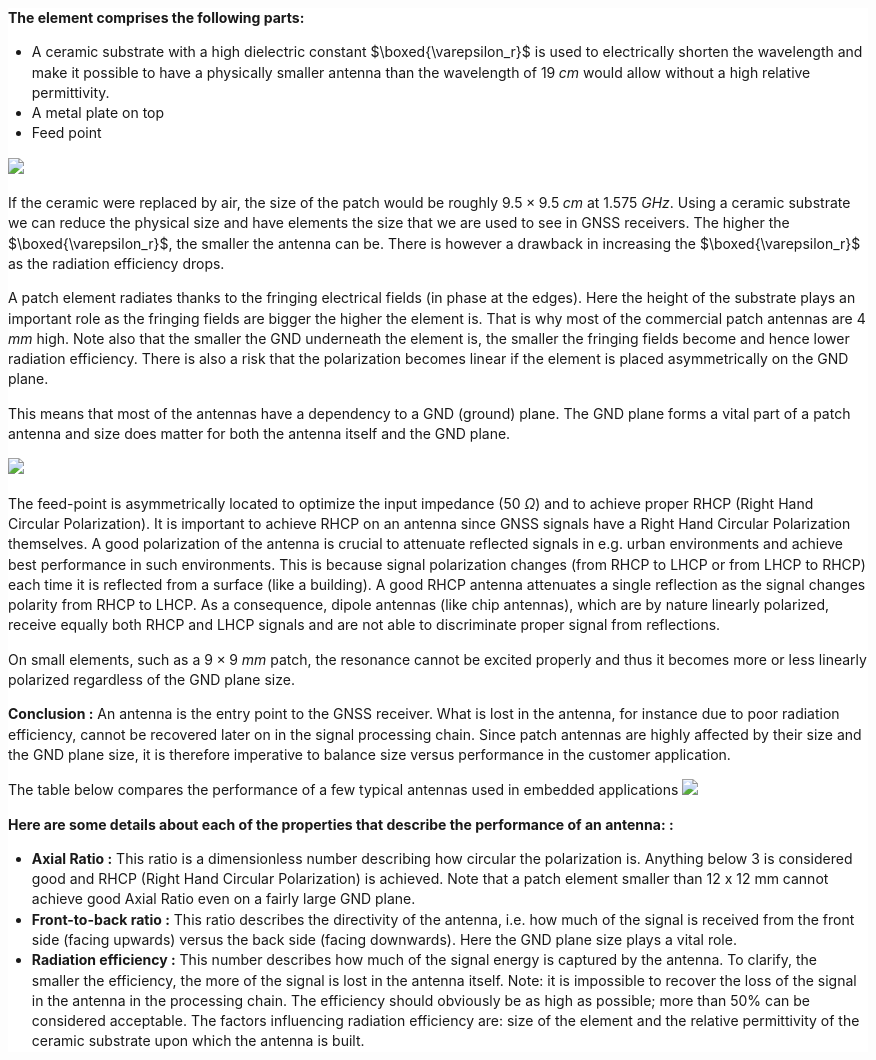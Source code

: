 **The element comprises the following parts:**
- A ceramic substrate with a high dielectric constant $\boxed{\varepsilon_r}$ is used to electrically shorten the wavelength and make it possible to have a physically smaller antenna than the wavelength of $19\;cm$ would allow without a high relative permittivity.
- A metal plate on top
- Feed point

![](../2_Hardware/Prototye/Components/GNSS/2022-10-20%2016_35_34-SAM-M8Q_WhitePaper_(UBX-16026689)%20(1).pdf%20-%20Foxit%20PDF%20Reader.png)

If the ceramic were replaced by air, the size of the patch would be roughly $9.5 \times 9.5 \;cm$ at $1.575$ $GHz$. Using a ceramic substrate we can reduce the physical size and have elements the size that we are used to see in GNSS receivers. The higher the $\boxed{\varepsilon_r}$, the smaller the antenna can be. There is however a drawback in increasing the $\boxed{\varepsilon_r}$ as the radiation efficiency drops.

A patch element radiates thanks to the fringing electrical fields (in phase at the edges). Here the height of the substrate plays an important role as the fringing fields are bigger the higher the element is. That is why most of the commercial patch antennas are $4$ $mm$ high. Note also that the smaller the GND underneath the element is, the smaller the fringing fields become and hence lower radiation efficiency. There is also a risk that the polarization becomes linear if the element is placed asymmetrically on the GND plane.

This means that most of the antennas have a dependency to a GND (ground) plane. The GND plane forms a vital part of a patch antenna and size does matter for both the antenna itself and the GND plane.

![](../2_Hardware/Prototye/Components/GNSS/2022-10-20%2016_40_34-SAM-M8Q_WhitePaper_(UBX-16026689)%20(1).pdf%20-%20Foxit%20PDF%20Reader.png)

The feed-point is asymmetrically located to optimize the input impedance ($50$ $Ω$) and to achieve proper RHCP (Right Hand Circular Polarization). It is important to achieve RHCP on an antenna since GNSS signals have a Right Hand Circular Polarization themselves. A good polarization of the antenna is crucial to attenuate reflected signals in e.g. urban environments and achieve best performance in such environments. This is because signal polarization changes (from RHCP to LHCP or from LHCP to RHCP) each time it is reflected from a surface (like a building). A good RHCP antenna attenuates a single reflection as the signal changes polarity from RHCP to LHCP. As a consequence, dipole antennas (like chip antennas), which are by nature linearly polarized, receive equally both RHCP and LHCP signals and are not able to discriminate proper signal from reflections.

On small elements, such as a $9 \times 9$ $mm$ patch, the resonance cannot be excited properly and thus it becomes more or less linearly polarized regardless of the GND plane size. 

**Conclusion :** 
An antenna is the entry point to the GNSS receiver. What is lost in the antenna, for instance due to poor radiation efficiency, cannot be recovered later on in the signal processing chain. Since patch antennas are highly affected by their size and the GND plane size, it is therefore imperative to balance size versus performance in the customer application.

The table below compares the performance of a few typical antennas used in embedded applications
![](../2_Hardware/Prototye/Components/GNSS/2022-10-20%2016_45_01-SAM-M8Q_WhitePaper_(UBX-16026689)%20(1).pdf%20-%20Foxit%20PDF%20Reader.png)

**Here are some details about each of the properties that describe the performance of an antenna: :**

- **Axial Ratio :** This ratio is a dimensionless number describing how circular the polarization is. Anything below 3 is considered good and RHCP (Right Hand Circular Polarization) is achieved. Note that a patch element smaller than 12 x 12 mm cannot achieve good Axial Ratio even on a fairly large GND plane.
- **Front-to-back ratio :** This ratio describes the directivity of the antenna, i.e. how much of the signal is received from the front side (facing upwards) versus the back side (facing downwards). Here the GND plane size plays a vital role.
- **Radiation efficiency :** This number describes how much of the signal energy is captured by the antenna. To clarify, the smaller the efficiency, the more of the signal is lost in the antenna itself.
Note: it is impossible to recover the loss of the signal in the antenna in the processing chain. The efficiency should obviously be as high as possible; more than 50% can be considered acceptable. The factors influencing radiation efficiency are: size of the element and the relative permittivity of the ceramic substrate upon which the antenna is built.